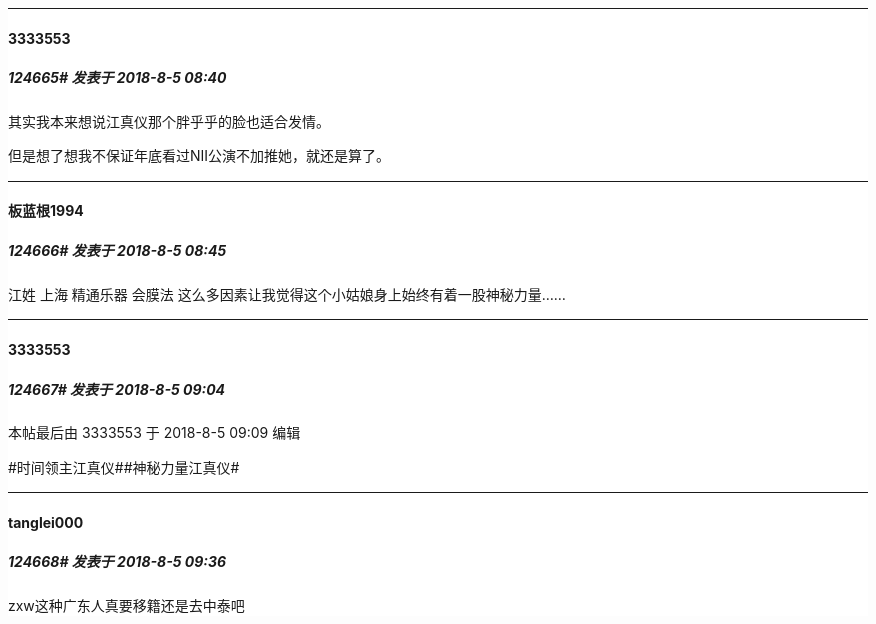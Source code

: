 





-----

####  3333553  
##### 124665#       发表于 2018-8-5 08:40




其实我本来想说江真仪那个胖乎乎的脸也适合发情。


但是想了想我不保证年底看过NII公演不加推她，就还是算了。







-----

####  板蓝根1994  
##### 124666#       发表于 2018-8-5 08:45




江姓 上海 精通乐器 会膜法 这么多因素让我觉得这个小姑娘身上始终有着一股神秘力量……







-----

####  3333553  
##### 124667#       发表于 2018-8-5 09:04



 本帖最后由 3333553 于 2018-8-5 09:09 编辑 

#时间领主江真仪##神秘力量江真仪#







-----

####  tanglei000  
##### 124668#       发表于 2018-8-5 09:36




zxw这种广东人真要移籍还是去中泰吧



